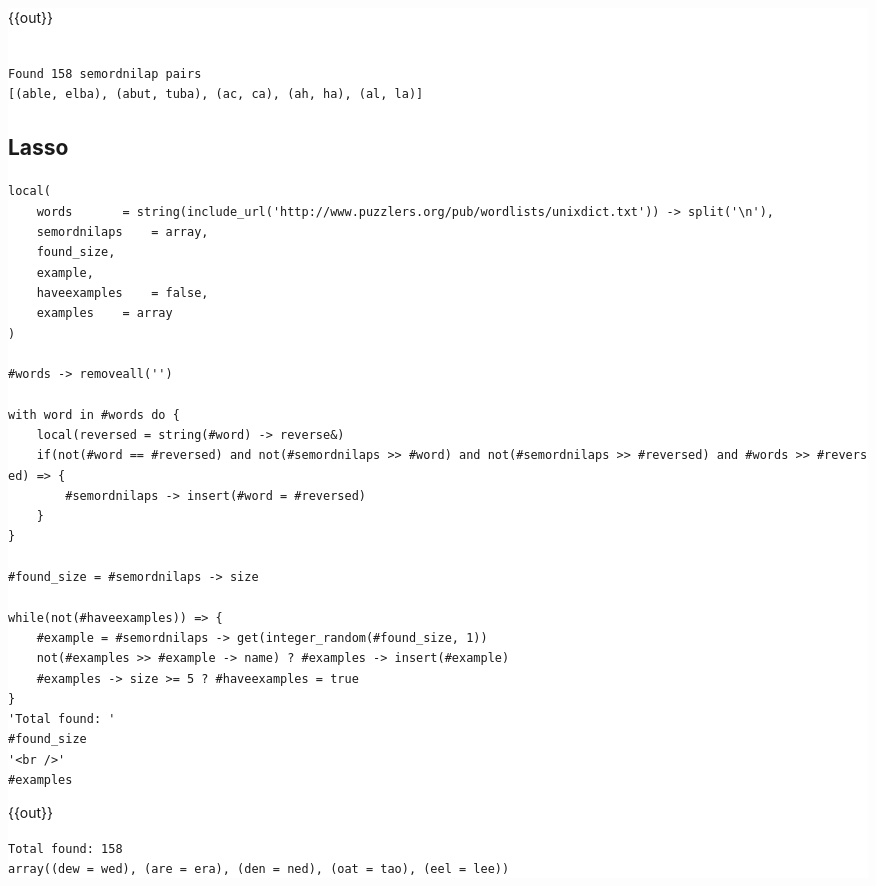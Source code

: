 
{{out}}

```txt

Found 158 semordnilap pairs
[(able, elba), (abut, tuba), (ac, ca), (ah, ha), (al, la)]

```



## Lasso


```Lasso
local(
	words		= string(include_url('http://www.puzzlers.org/pub/wordlists/unixdict.txt')) -> split('\n'),
	semordnilaps	= array,
	found_size,
	example,
	haveexamples	= false,
	examples	= array
)

#words -> removeall('')

with word in #words do {
	local(reversed = string(#word) -> reverse&)
	if(not(#word == #reversed) and not(#semordnilaps >> #word) and not(#semordnilaps >> #reversed) and #words >> #reversed) => {
		#semordnilaps -> insert(#word = #reversed)
	}
}

#found_size = #semordnilaps -> size

while(not(#haveexamples)) => {
	#example = #semordnilaps -> get(integer_random(#found_size, 1))
	not(#examples >> #example -> name) ? #examples -> insert(#example)
	#examples -> size >= 5 ? #haveexamples = true
}
'Total found: '
#found_size
'<br />'
#examples
```

{{out}}

```txt
Total found: 158
array((dew = wed), (are = era), (den = ned), (oat = tao), (eel = lee))
```
